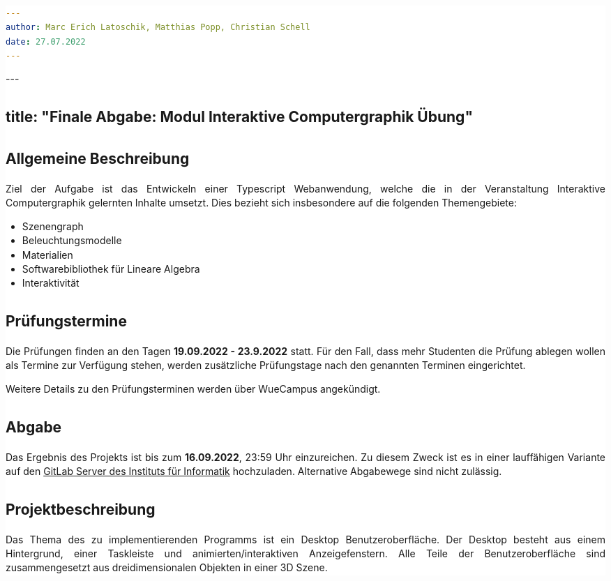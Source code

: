 ```yaml
---
author: Marc Erich Latoschik, Matthias Popp, Christian Schell
date: 27.07.2022
---
```


<style>
p, li {
    text-align: justify;
}
header {
    margin-bottom: 0px;
}
</style>---
title: "Finale Abgabe:  Modul Interaktive Computergraphik Übung"
---

## Allgemeine Beschreibung

Ziel der Aufgabe ist das Entwickeln einer Typescript Webanwendung, welche die in der Veranstaltung Interaktive Computergraphik gelernten Inhalte umsetzt. Dies bezieht sich insbesondere auf die folgenden Themengebiete:

* Szenengraph
* Beleuchtungsmodelle
* Materialien
* Softwarebibliothek für Lineare Algebra
* Interaktivität


## Prüfungstermine

Die Prüfungen finden an den Tagen **19.09.2022 - 23.9.2022** statt. Für den Fall, dass mehr Studenten die Prüfung ablegen wollen als Termine zur Verfügung stehen, werden zusätzliche Prüfungstage nach den genannten Terminen eingerichtet.

Weitere Details zu den Prüfungsterminen werden über WueCampus angekündigt.

## Abgabe

Das Ergebnis des Projekts ist bis zum **16.09.2022**, 23:59 Uhr einzureichen. Zu diesem Zweck ist es in einer lauffähigen Variante auf den [GitLab Server des Instituts für Informatik](https://gitlab2.informatik.uni-wuerzburg.de/) hochzuladen. Alternative Abgabewege sind nicht zulässig.

## Projektbeschreibung

Das Thema des zu implementierenden Programms ist ein Desktop Benutzeroberfläche. Der Desktop besteht aus einem Hintergrund, einer Taskleiste und animierten/interaktiven Anzeigefenstern.
Alle Teile der Benutzeroberfläche sind zusammengesetzt aus dreidimensionalen Objekten in einer 3D Szene.
